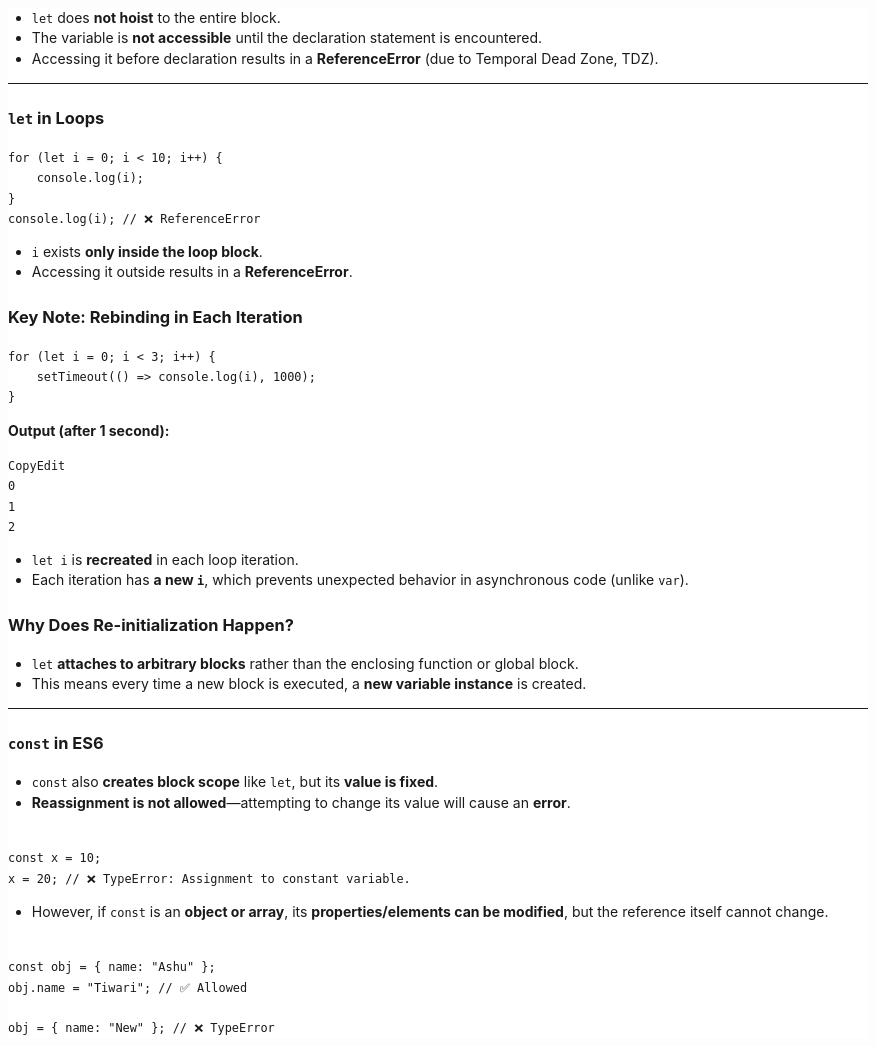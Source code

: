 * `let` does **not hoist** to the entire block.
* The variable is **not accessible** until the declaration statement is encountered.
* Accessing it before declaration results in a **ReferenceError** (due to Temporal Dead Zone, TDZ).

- - -

### `let` in Loops

```
for (let i = 0; i < 10; i++) {
    console.log(i);
}
console.log(i); // ❌ ReferenceError
```

* `i` exists **only inside the loop block**.
* Accessing it outside results in a **ReferenceError**.

### **Key Note: Rebinding in Each Iteration**

```
for (let i = 0; i < 3; i++) {
    setTimeout(() => console.log(i), 1000);
}
```

**Output (after 1 second):**

```
CopyEdit
0
1
2
```

* `let i` is **recreated** in each loop iteration.
* Each iteration has **a new `i`**, which prevents unexpected behavior in asynchronous code (unlike `var`).

### **Why Does Re-initialization Happen?**

* `let` **attaches to arbitrary blocks** rather than the enclosing function or global block.
* This means every time a new block is executed, a **new variable instance** is created.

- - -

### **`const` in ES6**

* `const` also **creates block scope** like `let`, but its **value is fixed**.
* **Reassignment is not allowed**—attempting to change its value will cause an **error**.

```
 
const x = 10;
x = 20; // ❌ TypeError: Assignment to constant variable.
```

* However, if `const` is an **object or array**, its **properties/elements can be modified**, but the reference itself cannot change.

```
 
const obj = { name: "Ashu" };
obj.name = "Tiwari"; // ✅ Allowed

obj = { name: "New" }; // ❌ TypeError
```
